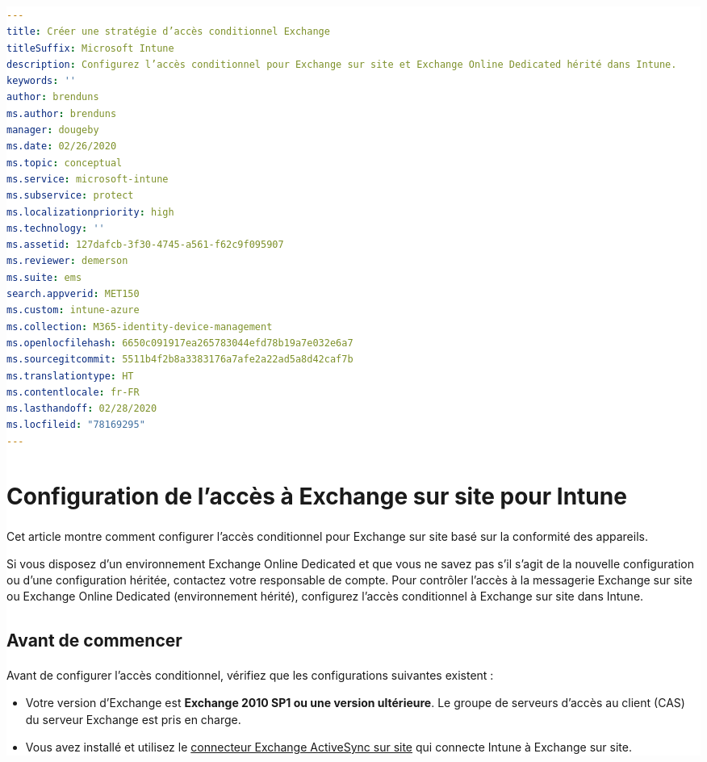 ```yaml
---
title: Créer une stratégie d’accès conditionnel Exchange
titleSuffix: Microsoft Intune
description: Configurez l’accès conditionnel pour Exchange sur site et Exchange Online Dedicated hérité dans Intune.
keywords: ''
author: brenduns
ms.author: brenduns
manager: dougeby
ms.date: 02/26/2020
ms.topic: conceptual
ms.service: microsoft-intune
ms.subservice: protect
ms.localizationpriority: high
ms.technology: ''
ms.assetid: 127dafcb-3f30-4745-a561-f62c9f095907
ms.reviewer: demerson
ms.suite: ems
search.appverid: MET150
ms.custom: intune-azure
ms.collection: M365-identity-device-management
ms.openlocfilehash: 6650c091917ea265783044efd78b19a7e032e6a7
ms.sourcegitcommit: 5511b4f2b8a3383176a7afe2a22ad5a8d42caf7b
ms.translationtype: HT
ms.contentlocale: fr-FR
ms.lasthandoff: 02/28/2020
ms.locfileid: "78169295"
---
```

# <a name="configure-exchange-on-premises-access-for-intune"></a>Configuration de l’accès à Exchange sur site pour Intune

Cet article montre comment configurer l’accès conditionnel pour Exchange sur site basé sur la conformité des appareils.

Si vous disposez d’un environnement Exchange Online Dedicated et que vous ne savez pas s’il s’agit de la nouvelle configuration ou d’une configuration héritée, contactez votre responsable de compte. Pour contrôler l’accès à la messagerie Exchange sur site ou Exchange Online Dedicated (environnement hérité), configurez l’accès conditionnel à Exchange sur site dans Intune.

## <a name="before-you-begin"></a>Avant de commencer

Avant de configurer l’accès conditionnel, vérifiez que les configurations suivantes existent :

- Votre version d’Exchange est **Exchange 2010 SP1 ou une version ultérieure**. Le groupe de serveurs d’accès au client (CAS) du serveur Exchange est pris en charge.

- Vous avez installé et utilisez le [connecteur Exchange ActiveSync sur site](exchange-connector-install.md) qui connecte Intune à Exchange sur site.
